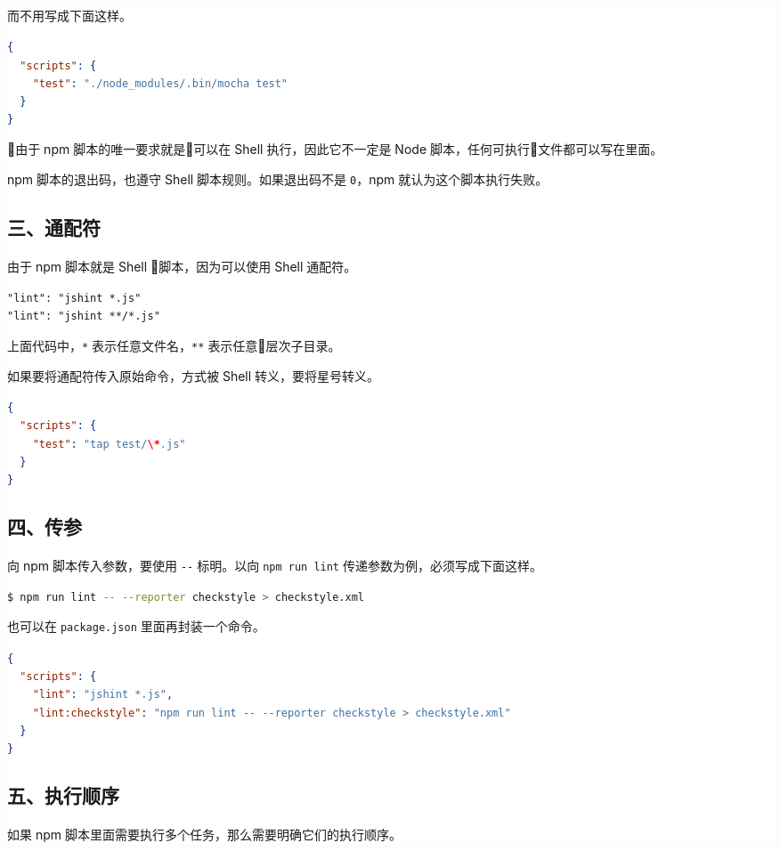 而不用写成下面这样。

```json
{
  "scripts": {
    "test": "./node_modules/.bin/mocha test"
  }
}
```

由于 npm 脚本的唯一要求就是可以在 Shell 执行，因此它不一定是 Node 脚本，任何可执行文件都可以写在里面。

npm 脚本的退出码，也遵守 Shell 脚本规则。如果退出码不是 `0`，npm 就认为这个脚本执行失败。

三、通配符
--------

由于 npm 脚本就是 Shell 脚本，因为可以使用 Shell 通配符。

```
"lint": "jshint *.js"
"lint": "jshint **/*.js"
```

上面代码中，`*` 表示任意文件名，`**` 表示任意层次子目录。

如果要将通配符传入原始命令，方式被 Shell 转义，要将星号转义。

```json
{
  "scripts": {
    "test": "tap test/\*.js"
  }
}
```

四、传参
--------

向 npm 脚本传入参数，要使用 `--` 标明。以向 `npm run lint` 传递参数为例，必须写成下面这样。

```bash
$ npm run lint -- --reporter checkstyle > checkstyle.xml
```

也可以在 `package.json` 里面再封装一个命令。

```json
{
  "scripts": {
    "lint": "jshint *.js",
    "lint:checkstyle": "npm run lint -- --reporter checkstyle > checkstyle.xml"
  }
}
```

五、执行顺序
--------

如果 npm 脚本里面需要执行多个任务，那么需要明确它们的执行顺序。

